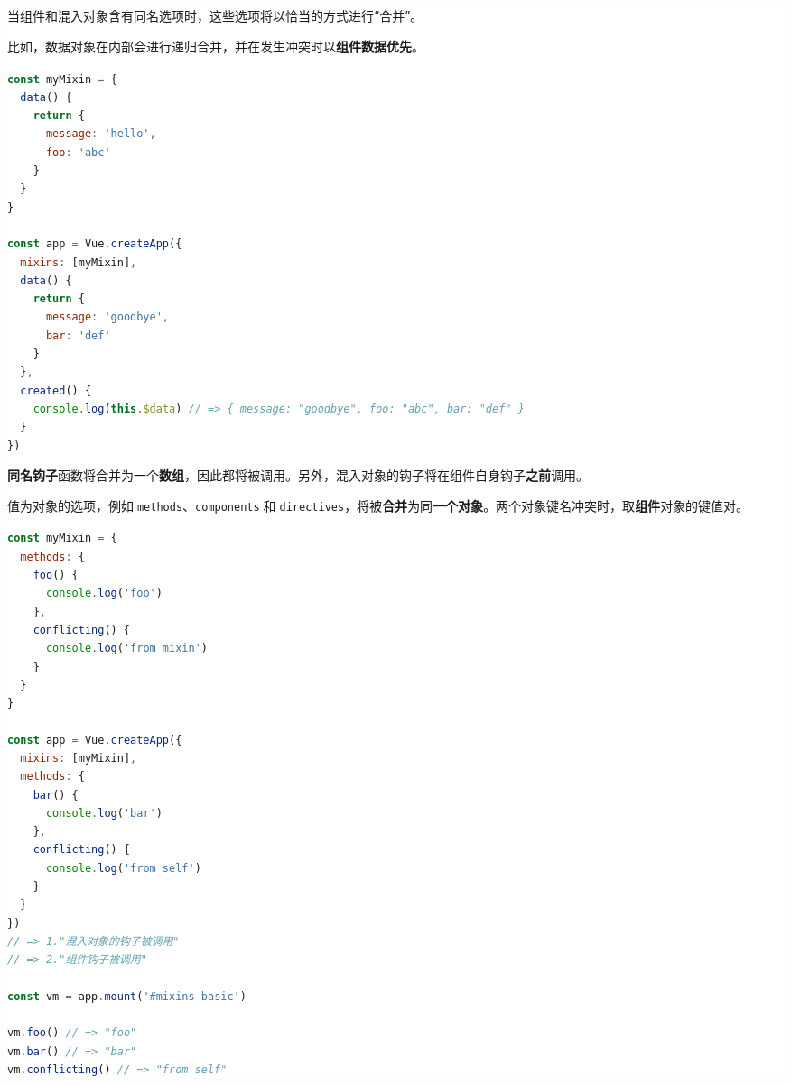 当组件和混入对象含有同名选项时，这些选项将以恰当的方式进行“合并”。

比如，数据对象在内部会进行递归合并，并在发生冲突时以**组件数据优先**。

```js
const myMixin = {
  data() {
    return {
      message: 'hello',
      foo: 'abc'
    }
  }
}

const app = Vue.createApp({
  mixins: [myMixin],
  data() {
    return {
      message: 'goodbye',
      bar: 'def'
    }
  },
  created() {
    console.log(this.$data) // => { message: "goodbye", foo: "abc", bar: "def" }
  }
})
```

**同名钩子**函数将合并为一个**数组**，因此都将被调用。另外，混入对象的钩子将在组件自身钩子**之前**调用。

值为对象的选项，例如 `methods`、`components` 和 `directives`，将被**合并**为同**一个对象**。两个对象键名冲突时，取**组件**对象的键值对。

```js
const myMixin = {
  methods: {
    foo() {
      console.log('foo')
    },
    conflicting() {
      console.log('from mixin')
    }
  }
}

const app = Vue.createApp({
  mixins: [myMixin],
  methods: {
    bar() {
      console.log('bar')
    },
    conflicting() {
      console.log('from self')
    }
  }
})
// => 1."混入对象的钩子被调用"
// => 2."组件钩子被调用"

const vm = app.mount('#mixins-basic')

vm.foo() // => "foo"
vm.bar() // => "bar"
vm.conflicting() // => "from self"
```
